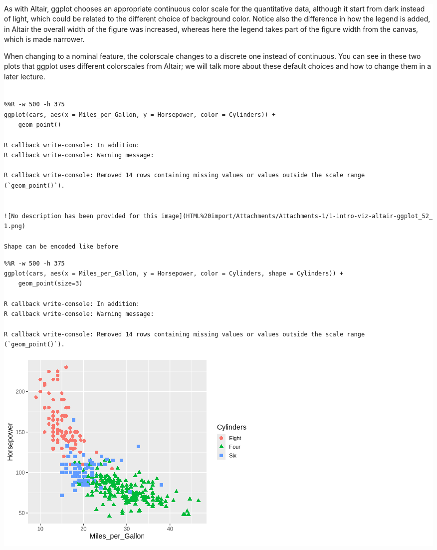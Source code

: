 As with Altair, ggplot chooses an appropriate continuous color scale for the quantitative data, although it start from dark instead of light, which could be related to the different choice of background color. Notice also the difference in how the legend is added, in Altair the overall width of the figure was increased, whereas here the legend takes part of the figure width from the canvas, which is made narrower.

When changing to a nominal feature, the colorscale changes to a discrete one instead of continuous. You can see in these two plots that ggplot uses different colorscales from Altair; we will talk more about these default choices and how to change them in a later lecture.

```

%%R -w 500 -h 375
ggplot(cars, aes(x = Miles_per_Gallon, y = Horsepower, color = Cylinders)) +
    geom_point()

R callback write-console: In addition:   
R callback write-console: Warning message:
  
R callback write-console: Removed 14 rows containing missing values or values outside the scale range
(`geom_point()`). 
  

![No description has been provided for this image](HTML%20import/Attachments/Attachments-1/1-intro-viz-altair-ggplot_52_1.png)

Shape can be encoded like before

```

```
%%R -w 500 -h 375
ggplot(cars, aes(x = Miles_per_Gallon, y = Horsepower, color = Cylinders, shape = Cylinders)) +
    geom_point(size=3)

R callback write-console: In addition:   
R callback write-console: Warning message:
  
R callback write-console: Removed 14 rows containing missing values or values outside the scale range
(`geom_point()`). 
```


![No description has been provided for this image](Attachments-1/1-intro-viz-altair-ggplot_54_1.png)
